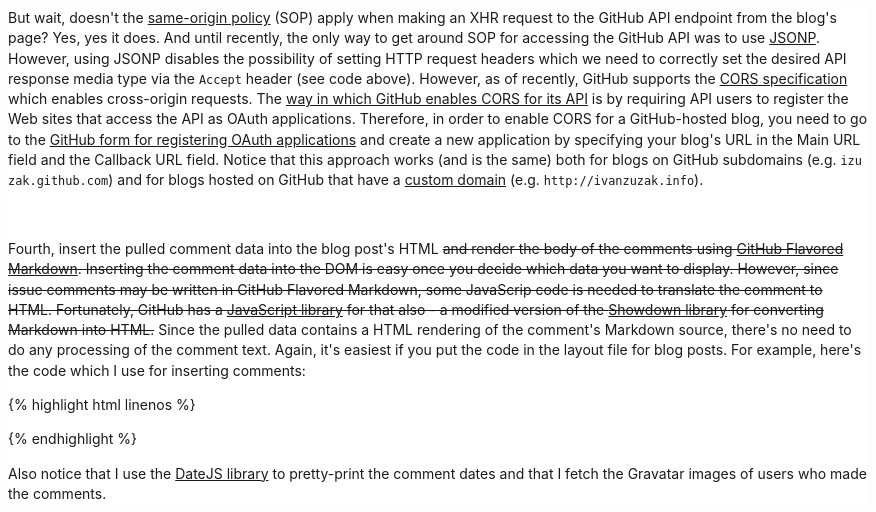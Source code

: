 But wait, doesn't the [same-origin policy](http://en.wikipedia.org/wiki/Same_origin_policy) (SOP) apply when making an XHR request to the GitHub API endpoint from the blog's page? Yes, yes it does. And until recently, the only way to get around SOP for accessing the GitHub API was to use [JSONP](http://en.wikipedia.org/wiki/JSONP). However, using JSONP disables the possibility of setting HTTP request headers which we need to correctly set the desired API response media type via the ``Accept`` header (see code above). However, as of recently, GitHub supports the [CORS specification](http://www.w3.org/TR/cors/) which enables cross-origin requests. The [way in which GitHub enables CORS for its API](http://developer.github.com/v3/#cross-origin-resource-sharing) is by requiring API users to register the Web sites that access the API as OAuth applications. Therefore, in order to enable CORS for a GitHub-hosted blog, you need to go to the [GitHub form for registering OAuth applications](https://github.com/account/applications/new) and create a new application by specifying your blog's URL in the Main URL field and the Callback URL field. Notice that this approach works (and is the same) both for blogs on GitHub subdomains (e.g. ``izuzak.github.com``) and for blogs hosted on GitHub that have a [custom domain](http://pages.github.com/#custom_domains) (e.g. ``http://ivanzuzak.info``).

<img class="aligncenter" title="GitHub OAuth application registration form" src="http://ivanzuzak.info/images/github_oauth.png" alt="" width="90%" />

Fourth, insert the pulled comment data into the blog post's HTML <del>and render the body of the comments using [GitHub Flavored Markdown](http://github.github.com/github-flavored-markdown/). Inserting the comment data into the DOM is easy once you decide which data you want to display. However, since issue comments may be written in GitHub Flavored Markdown, some JavaScrip code is needed to translate the comment to HTML. Fortunately, GitHub has a [JavaScript library](https://github.com/github/github-flavored-markdown) for that also - a modified version of the [Showdown library](https://github.com/coreyti/showdown) for converting Markdown into HTML.</del> Since the pulled data contains a HTML rendering of the comment's Markdown source, there's no need to do any processing of the comment text. Again, it's easiest if you put the code in the layout file for blog posts. For example, here's the code which I use for inserting comments:

{% highlight html linenos %}
<script type="text/javascript" src="http://datejs.googlecode.com/svn/trunk/build/date-en-US.js"></script>

<script type="text/javascript">

  function loadComments(data) {
    for (var i=0; i<data.length; i++) {
      var cuser = data[i].user.login;
      var cuserlink = "https://www.github.com/" + data[i].user.login;
      var clink = "https://github.com/izuzak/izuzak.github.com/issues/{{page.commentIssueId}}#issuecomment-" + data[i].url.substring(data[i].url.lastIndexOf("/")+1);
      var cbody = data[i].body_html;
      var cavatarlink = data[i].user.avatar_url;
      var cdate = Date.parse(data[i].created_at).toString("yyyy-MM-dd HH:mm:ss");

      $("#comments").append("<div class='comment'><div class='commentheader'><div class='commentgravatar'>" + '<img src="' + cavatarlink + '" alt="" width="20" height="20">' + "</div><a class='commentuser' href=\""+ cuserlink + "\">" + cuser + "</a><a class='commentdate' href=\"" + clink + "\">" + cdate + "</a></div><div class='commentbody'>" + cbody + "</div></div>");
    }
  }
</script>
{% endhighlight %}

Also notice that I use the [DateJS library](http://www.datejs.com/) to pretty-print the comment dates and that I fetch the Gravatar images of users who made the comments.
